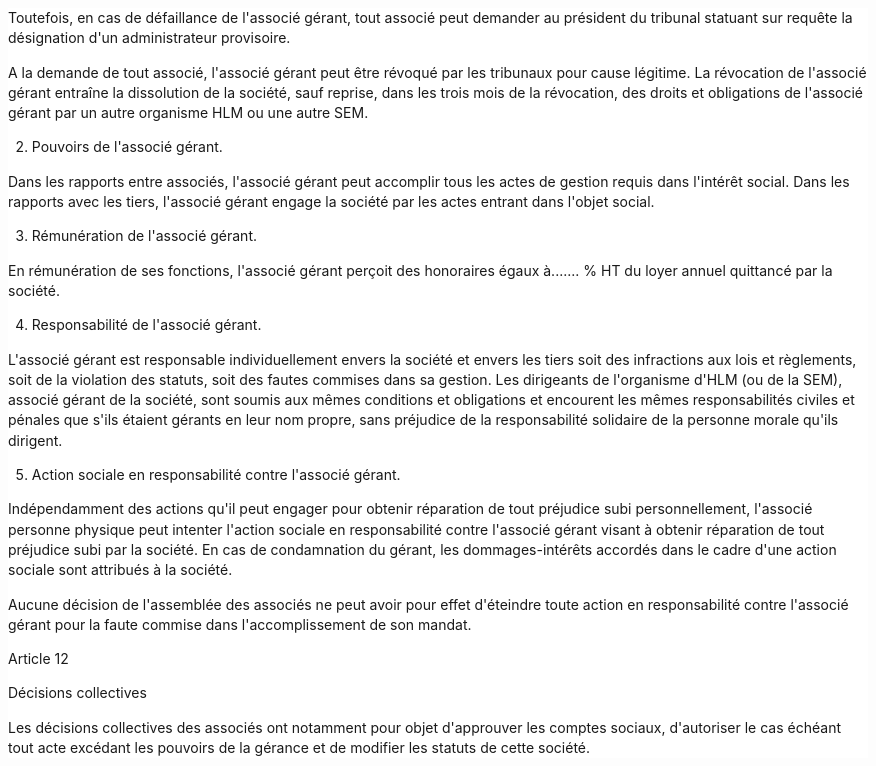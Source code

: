 Toutefois, en cas de défaillance de l'associé gérant, tout associé peut demander au président du tribunal statuant sur
requête la désignation d'un administrateur provisoire.

A la demande de tout associé, l'associé gérant peut être révoqué par les tribunaux pour cause légitime. La révocation de
l'associé gérant entraîne la dissolution de la société, sauf reprise, dans les trois mois de la révocation, des droits et
obligations de l'associé gérant par un autre organisme HLM ou une autre SEM. 

2. Pouvoirs de l'associé gérant. 

Dans les rapports entre associés, l'associé gérant peut accomplir tous les actes de gestion requis dans l'intérêt social.
Dans les rapports avec les tiers, l'associé gérant engage la société par les actes entrant dans l'objet social. 

3. Rémunération de l'associé gérant. 

En rémunération de ses fonctions, l'associé gérant perçoit des honoraires égaux à....... % HT du loyer annuel quittancé par
la société. 

4. Responsabilité de l'associé gérant.

L'associé gérant est responsable individuellement envers la société et envers les tiers soit des infractions aux lois et
règlements, soit de la violation des statuts, soit des fautes commises dans sa gestion. Les dirigeants de l'organisme d'HLM
(ou de la SEM), associé gérant de la société, sont soumis aux mêmes conditions et obligations et encourent les mêmes
responsabilités civiles et pénales que s'ils étaient gérants en leur nom propre, sans préjudice de la responsabilité
solidaire de la personne morale qu'ils dirigent. 

5. Action sociale en responsabilité contre l'associé gérant. 

Indépendamment des actions qu'il peut engager pour obtenir réparation de tout préjudice subi personnellement, l'associé
personne physique peut intenter l'action sociale en responsabilité contre l'associé gérant visant à obtenir réparation de
tout préjudice subi par la société. En cas de condamnation du gérant, les dommages-intérêts accordés dans le cadre d'une
action sociale sont attribués à la société. 

Aucune décision de l'assemblée des associés ne peut avoir pour effet d'éteindre toute action en responsabilité contre
l'associé gérant pour la faute commise dans l'accomplissement de son mandat. 

Article 12 

Décisions collectives 

Les décisions collectives des associés ont notamment pour objet d'approuver les comptes sociaux, d'autoriser le cas échéant
tout acte excédant les pouvoirs de la gérance et de modifier les statuts de cette société. 
